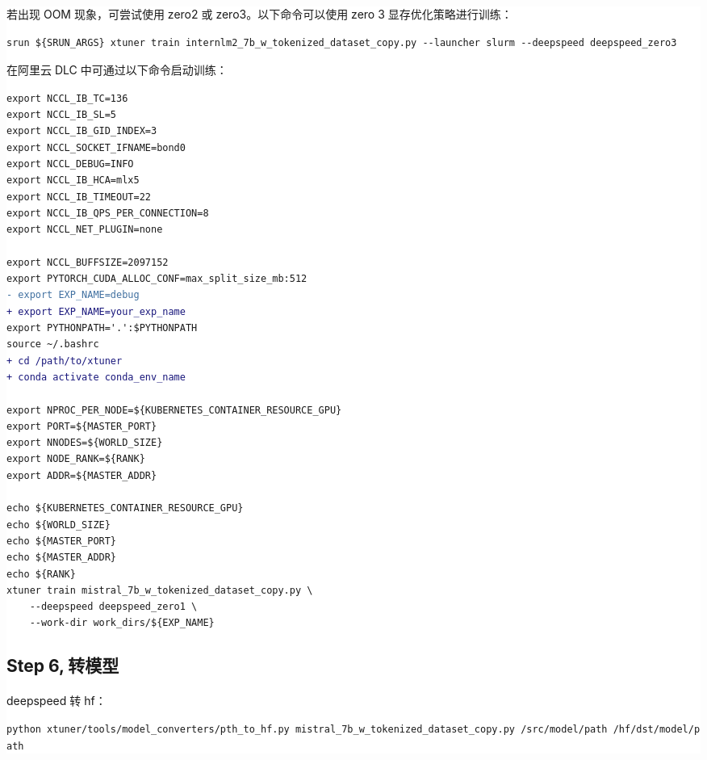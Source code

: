 若出现 OOM 现象，可尝试使用 zero2 或 zero3。以下命令可以使用 zero 3 显存优化策略进行训练：

```
srun ${SRUN_ARGS} xtuner train internlm2_7b_w_tokenized_dataset_copy.py --launcher slurm --deepspeed deepspeed_zero3
```

在阿里云 DLC 中可通过以下命令启动训练：

```diff
export NCCL_IB_TC=136
export NCCL_IB_SL=5
export NCCL_IB_GID_INDEX=3
export NCCL_SOCKET_IFNAME=bond0
export NCCL_DEBUG=INFO
export NCCL_IB_HCA=mlx5
export NCCL_IB_TIMEOUT=22
export NCCL_IB_QPS_PER_CONNECTION=8
export NCCL_NET_PLUGIN=none

export NCCL_BUFFSIZE=2097152
export PYTORCH_CUDA_ALLOC_CONF=max_split_size_mb:512
- export EXP_NAME=debug
+ export EXP_NAME=your_exp_name
export PYTHONPATH='.':$PYTHONPATH
source ~/.bashrc
+ cd /path/to/xtuner
+ conda activate conda_env_name

export NPROC_PER_NODE=${KUBERNETES_CONTAINER_RESOURCE_GPU}
export PORT=${MASTER_PORT}
export NNODES=${WORLD_SIZE}
export NODE_RANK=${RANK}
export ADDR=${MASTER_ADDR}

echo ${KUBERNETES_CONTAINER_RESOURCE_GPU}
echo ${WORLD_SIZE}
echo ${MASTER_PORT}
echo ${MASTER_ADDR}
echo ${RANK}
xtuner train mistral_7b_w_tokenized_dataset_copy.py \
    --deepspeed deepspeed_zero1 \
    --work-dir work_dirs/${EXP_NAME}

```

## Step 6, 转模型

deepspeed 转 hf：

```
python xtuner/tools/model_converters/pth_to_hf.py mistral_7b_w_tokenized_dataset_copy.py /src/model/path /hf/dst/model/path
```
